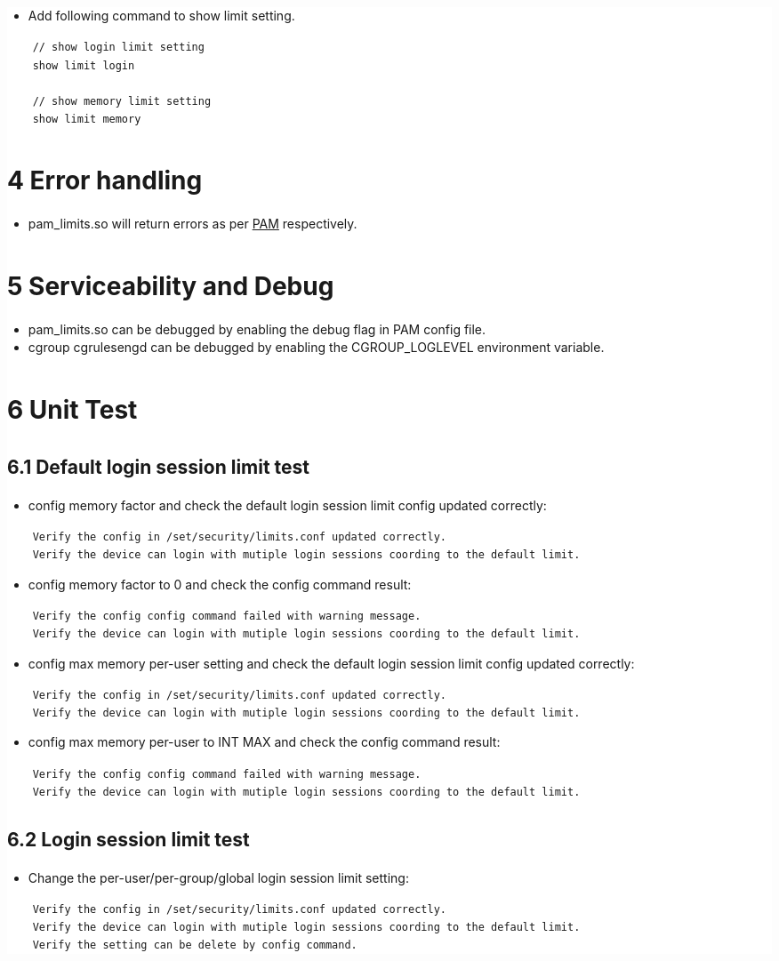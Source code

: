  - Add following command to show limit setting.
```
    // show login limit setting
    show limit login

    // show memory limit setting
    show limit memory
```

# 4 Error handling
 - pam_limits.so will return errors as per [PAM](#pam) respectively.

# 5 Serviceability and Debug
 - pam_limits.so can be debugged by enabling the debug flag in PAM config file.
 - cgroup cgrulesengd can be debugged by enabling the CGROUP_LOGLEVEL environment variable.

# 6 Unit Test

## 6.1 Default login session limit test

  - config memory factor and check the default login session limit config updated correctly:
  ```
      Verify the config in /set/security/limits.conf updated correctly.
      Verify the device can login with mutiple login sessions coording to the default limit. 
  ```

  - config memory factor to 0 and check the config command result:
  ```
      Verify the config config command failed with warning message.
      Verify the device can login with mutiple login sessions coording to the default limit. 
  ```

  - config max memory per-user setting and check the default login session limit config updated correctly:
  ```
      Verify the config in /set/security/limits.conf updated correctly.
      Verify the device can login with mutiple login sessions coording to the default limit. 
  ```

  - config max memory per-user to INT MAX and check the config command result:
  ```
      Verify the config config command failed with warning message.
      Verify the device can login with mutiple login sessions coording to the default limit. 
  ```

## 6.2 Login session limit test

  - Change the per-user/per-group/global login session limit setting:
  ```
      Verify the config in /set/security/limits.conf updated correctly.
      Verify the device can login with mutiple login sessions coording to the default limit. 
      Verify the setting can be delete by config command.
  ```
